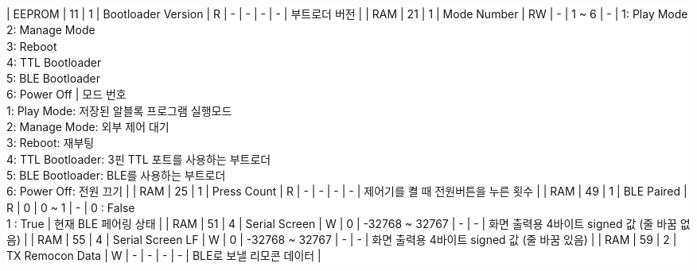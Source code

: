 | EEPROM |  11  |      1       | Bootloader Version |  R   |    \-    |           \-            | \-  | \-                                                                                                                                                                                                                                                                                                                                                                                                                                   | 부트로더 버전                                                                                                                                                                                                                                             |
|  RAM  |  21  |      1       |   Mode Number   |  RW  |    \-    |         1 ~ 6           | \-  | 1: Play Mode<br>2: Manage Mode<br>3: Reboot<br>4: TTL Bootloader<br>5: BLE Bootloader<br>6: Power Off                                                                                                                                                                                                                                                                                                                                                                                                                                   | 모드 번호<br>1: Play Mode: 저장된 알블록 프로그램 실행모드<br>2: Manage Mode: 외부 제어 대기<br>3: Reboot: 재부팅<br>4: TTL Bootloader: 3핀 TTL 포트를 사용하는 부트로더<br>5: BLE Bootloader: BLE를 사용하는 부트로더<br>6: Power Off: 전원 끄기                                                                                                                                                                                                                                             |
|  RAM  |  25  |      1       |   Press Count   |  R   |    \-    |          \-            | \-  | \-                                                                                                                                                                                                                                                                                                                                                                                                                                   | 제어기를 켤 때 전원버튼을 누른 횟수                                                                                                                                                                                                                                             |
|  RAM  |  49  |      1       |   BLE Paired   |  R   |    0    |          0 ~ 1            | \-  | 0 : False<br>1 : True                                                                                                                                                                                                                                                                                                                                                                                                                                   | 현재 BLE 페어링 상태                                                                                                                                                                                                                                             |
|  RAM  |  51  |      4       |   Serial Screen   |  W   |    0    |          -32768 ~ 32767            | \-  | \-                                                                                                                                                                                                                                                                                                                                                                                                                                   | 화면 출력용 4바이트 signed 값 (줄 바꿈 없음)                                                                                                                                                                                                                                             |
|  RAM  |  55  |      4       |  Serial Screen LF  |  W   |    0    |          -32768 ~ 32767            | \-  | \-                                                                                                                                                                                                                                                                                                                                                                                                                                   | 화면 출력용 4바이트 signed 값 (줄 바꿈 있음)                                                                                                                                                                                                                                             |
|  RAM  |  59  |      2       |  TX Remocon Data  |  W   |    \-    |                 \-                 | \-  | \-                                                                                                                                                                                                                                                                                                                                                                                                                                   | BLE로 보낼 리모콘 데이터                                                                                                                                                                                                                                            |
